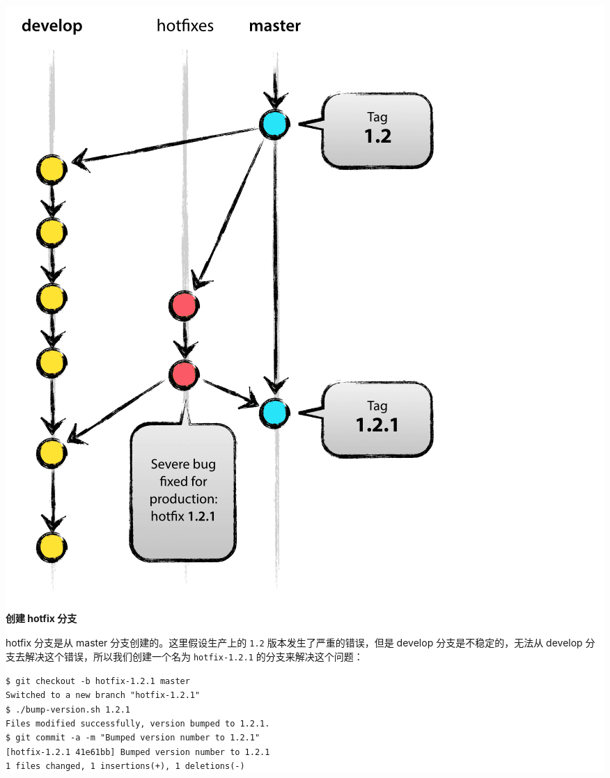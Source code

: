 ![](/img/post/hotfix-branches-5594530.png)

**创建 hotfix 分支**

hotfix 分支是从 master 分支创建的。这里假设生产上的 `1.2` 版本发生了严重的错误，但是 develop 分支是不稳定的，无法从 develop 分支去解决这个错误，所以我们创建一个名为 `hotfix-1.2.1` 的分支来解决这个问题：

```shell
$ git checkout -b hotfix-1.2.1 master
Switched to a new branch "hotfix-1.2.1"
$ ./bump-version.sh 1.2.1
Files modified successfully, version bumped to 1.2.1.
$ git commit -a -m "Bumped version number to 1.2.1"
[hotfix-1.2.1 41e61bb] Bumped version number to 1.2.1
1 files changed, 1 insertions(+), 1 deletions(-)
```
